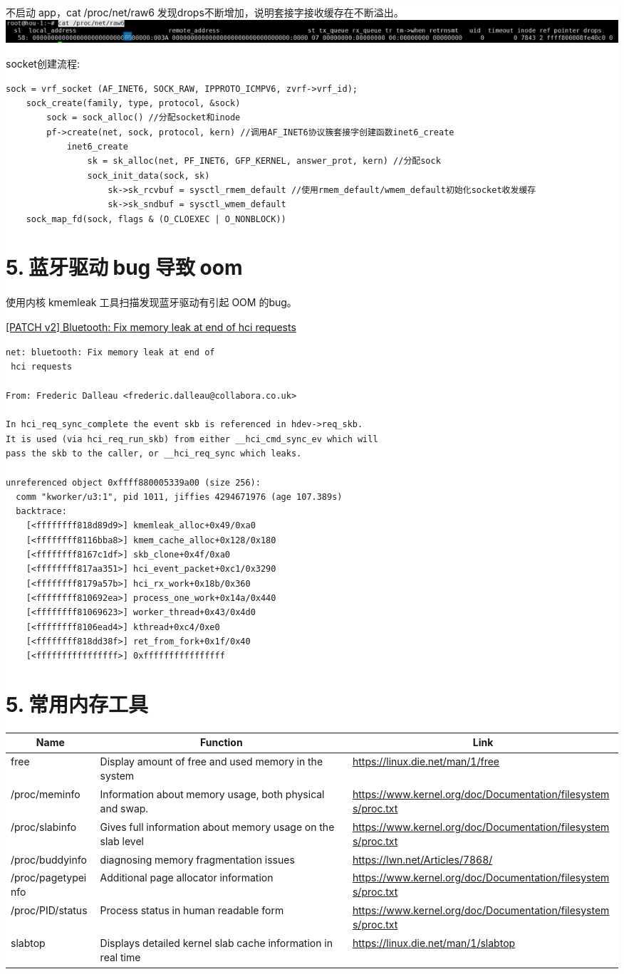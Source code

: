 不启动 app，cat /proc/net/raw6 发现drops不断增加，说明套接字接收缓存在不断溢出。
![image](/images/posts/oom/proc_raw6_drops.png)

socket创建流程:

    sock = vrf_socket (AF_INET6, SOCK_RAW, IPPROTO_ICMPV6, zvrf->vrf_id);
        sock_create(family, type, protocol, &sock)
            sock = sock_alloc() //分配socket和inode
            pf->create(net, sock, protocol, kern) //调用AF_INET6协议簇套接字创建函数inet6_create
                inet6_create
                    sk = sk_alloc(net, PF_INET6, GFP_KERNEL, answer_prot, kern) //分配sock
                    sock_init_data(sock, sk)
                        sk->sk_rcvbuf = sysctl_rmem_default //使用rmem_default/wmem_default初始化socket收发缓存
                        sk->sk_sndbuf = sysctl_wmem_default
        sock_map_fd(sock, flags & (O_CLOEXEC | O_NONBLOCK))


# 5. 蓝牙驱动 bug 导致 oom
使用内核 kmemleak 工具扫描发现蓝牙驱动有引起 OOM 的bug。

[[PATCH v2] Bluetooth: Fix memory leak at end of hci requests](https://marc.info/?l=linux-bluetooth&m=147193208628547&w=2)

    net: bluetooth: Fix memory leak at end of
     hci requests
    
    From: Frederic Dalleau <frederic.dalleau@collabora.co.uk>
    
    In hci_req_sync_complete the event skb is referenced in hdev->req_skb.
    It is used (via hci_req_run_skb) from either __hci_cmd_sync_ev which will
    pass the skb to the caller, or __hci_req_sync which leaks.
    
    unreferenced object 0xffff880005339a00 (size 256):
      comm "kworker/u3:1", pid 1011, jiffies 4294671976 (age 107.389s)
      backtrace:
        [<ffffffff818d89d9>] kmemleak_alloc+0x49/0xa0
        [<ffffffff8116bba8>] kmem_cache_alloc+0x128/0x180
        [<ffffffff8167c1df>] skb_clone+0x4f/0xa0
        [<ffffffff817aa351>] hci_event_packet+0xc1/0x3290
        [<ffffffff8179a57b>] hci_rx_work+0x18b/0x360
        [<ffffffff810692ea>] process_one_work+0x14a/0x440
        [<ffffffff81069623>] worker_thread+0x43/0x4d0
        [<ffffffff8106ead4>] kthread+0xc4/0xe0
        [<ffffffff818dd38f>] ret_from_fork+0x1f/0x40
        [<ffffffffffffffff>] 0xffffffffffffffff


# 5. 常用内存工具

|Name| Function| Link|
|---|---|---|
|free|Display amount of free and used memory in the system|<https://linux.die.net/man/1/free>|
|/proc/meminfo|Information about memory usage, both physical and swap.|<https://www.kernel.org/doc/Documentation/filesystems/proc.txt>|
|/proc/slabinfo|Gives full information about memory usage on the slab level|<https://www.kernel.org/doc/Documentation/filesystems/proc.txt>|
|/proc/buddyinfo|diagnosing memory fragmentation issues|<https://lwn.net/Articles/7868/>|
|/proc/pagetypeinfo|Additional page allocator information|<https://www.kernel.org/doc/Documentation/filesystems/proc.txt>|
|/proc/PID/status|Process status in human readable form|<https://www.kernel.org/doc/Documentation/filesystems/proc.txt>|
|slabtop|Displays detailed kernel slab cache information in real time|<https://linux.die.net/man/1/slabtop>|